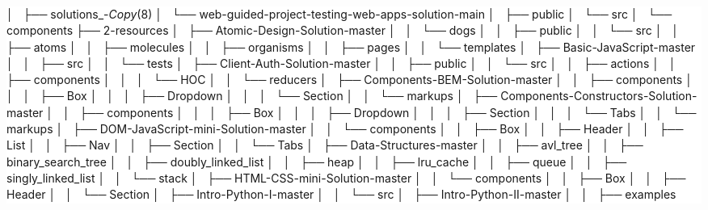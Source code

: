 │   ├── solutions_-_Copy_(8)
│   └── web-guided-project-testing-web-apps-solution-main
│       ├── public
│       └── src
│           └── components
├── 2-resources
│   ├── Atomic-Design-Solution-master
│   │   └── dogs
│   │       ├── public
│   │       └── src
│   │           ├── atoms
│   │           ├── molecules
│   │           ├── organisms
│   │           ├── pages
│   │           └── templates
│   ├── Basic-JavaScript-master
│   │   ├── src
│   │   └── tests
│   ├── Client-Auth-Solution-master
│   │   ├── public
│   │   └── src
│   │       ├── actions
│   │       ├── components
│   │       │   └── HOC
│   │       └── reducers
│   ├── Components-BEM-Solution-master
│   │   ├── components
│   │   │   ├── Box
│   │   │   ├── Dropdown
│   │   │   └── Section
│   │   └── markups
│   ├── Components-Constructors-Solution-master
│   │   ├── components
│   │   │   ├── Box
│   │   │   ├── Dropdown
│   │   │   ├── Section
│   │   │   └── Tabs
│   │   └── markups
│   ├── DOM-JavaScript-mini-Solution-master
│   │   └── components
│   │       ├── Box
│   │       ├── Header
│   │       ├── List
│   │       ├── Nav
│   │       ├── Section
│   │       └── Tabs
│   ├── Data-Structures-master
│   │   ├── avl_tree
│   │   ├── binary_search_tree
│   │   ├── doubly_linked_list
│   │   ├── heap
│   │   ├── lru_cache
│   │   ├── queue
│   │   ├── singly_linked_list
│   │   └── stack
│   ├── HTML-CSS-mini-Solution-master
│   │   └── components
│   │       ├── Box
│   │       ├── Header
│   │       └── Section
│   ├── Intro-Python-I-master
│   │   └── src
│   ├── Intro-Python-II-master
│   │   ├── examples